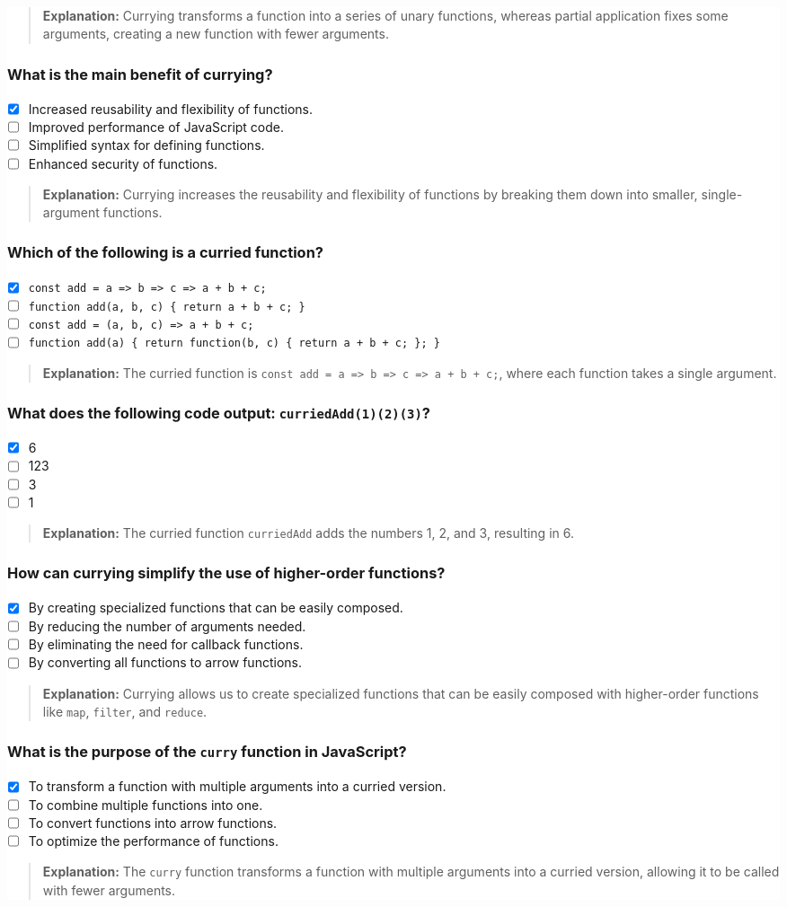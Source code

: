 > **Explanation:** Currying transforms a function into a series of unary functions, whereas partial application fixes some arguments, creating a new function with fewer arguments.

### What is the main benefit of currying?

- [x] Increased reusability and flexibility of functions.
- [ ] Improved performance of JavaScript code.
- [ ] Simplified syntax for defining functions.
- [ ] Enhanced security of functions.

> **Explanation:** Currying increases the reusability and flexibility of functions by breaking them down into smaller, single-argument functions.

### Which of the following is a curried function?

- [x] `const add = a => b => c => a + b + c;`
- [ ] `function add(a, b, c) { return a + b + c; }`
- [ ] `const add = (a, b, c) => a + b + c;`
- [ ] `function add(a) { return function(b, c) { return a + b + c; }; }`

> **Explanation:** The curried function is `const add = a => b => c => a + b + c;`, where each function takes a single argument.

### What does the following code output: `curriedAdd(1)(2)(3)`?

- [x] 6
- [ ] 123
- [ ] 3
- [ ] 1

> **Explanation:** The curried function `curriedAdd` adds the numbers 1, 2, and 3, resulting in 6.

### How can currying simplify the use of higher-order functions?

- [x] By creating specialized functions that can be easily composed.
- [ ] By reducing the number of arguments needed.
- [ ] By eliminating the need for callback functions.
- [ ] By converting all functions to arrow functions.

> **Explanation:** Currying allows us to create specialized functions that can be easily composed with higher-order functions like `map`, `filter`, and `reduce`.

### What is the purpose of the `curry` function in JavaScript?

- [x] To transform a function with multiple arguments into a curried version.
- [ ] To combine multiple functions into one.
- [ ] To convert functions into arrow functions.
- [ ] To optimize the performance of functions.

> **Explanation:** The `curry` function transforms a function with multiple arguments into a curried version, allowing it to be called with fewer arguments.
